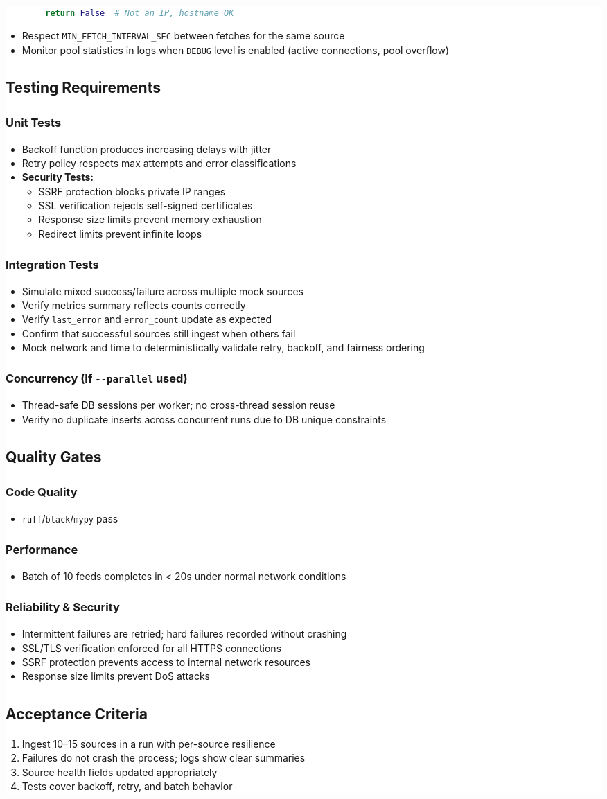   ```python
          return False  # Not an IP, hostname OK
  ```

- Respect `MIN_FETCH_INTERVAL_SEC` between fetches for the same source
- Monitor pool statistics in logs when `DEBUG` level is enabled (active connections, pool overflow)

## Testing Requirements

### Unit Tests

- Backoff function produces increasing delays with jitter
- Retry policy respects max attempts and error classifications
- **Security Tests:**
  - SSRF protection blocks private IP ranges
  - SSL verification rejects self-signed certificates
  - Response size limits prevent memory exhaustion
  - Redirect limits prevent infinite loops

### Integration Tests

- Simulate mixed success/failure across multiple mock sources
- Verify metrics summary reflects counts correctly
- Verify `last_error` and `error_count` update as expected
- Confirm that successful sources still ingest when others fail
- Mock network and time to deterministically validate retry, backoff, and fairness ordering

### Concurrency (If `--parallel` used)

- Thread-safe DB sessions per worker; no cross-thread session reuse
- Verify no duplicate inserts across concurrent runs due to DB unique constraints

## Quality Gates

### Code Quality

- `ruff`/`black`/`mypy` pass

### Performance

- Batch of 10 feeds completes in < 20s under normal network conditions

### Reliability & Security

- Intermittent failures are retried; hard failures recorded without crashing
- SSL/TLS verification enforced for all HTTPS connections
- SSRF protection prevents access to internal network resources
- Response size limits prevent DoS attacks

## Acceptance Criteria

1. Ingest 10–15 sources in a run with per-source resilience
2. Failures do not crash the process; logs show clear summaries
3. Source health fields updated appropriately
4. Tests cover backoff, retry, and batch behavior
